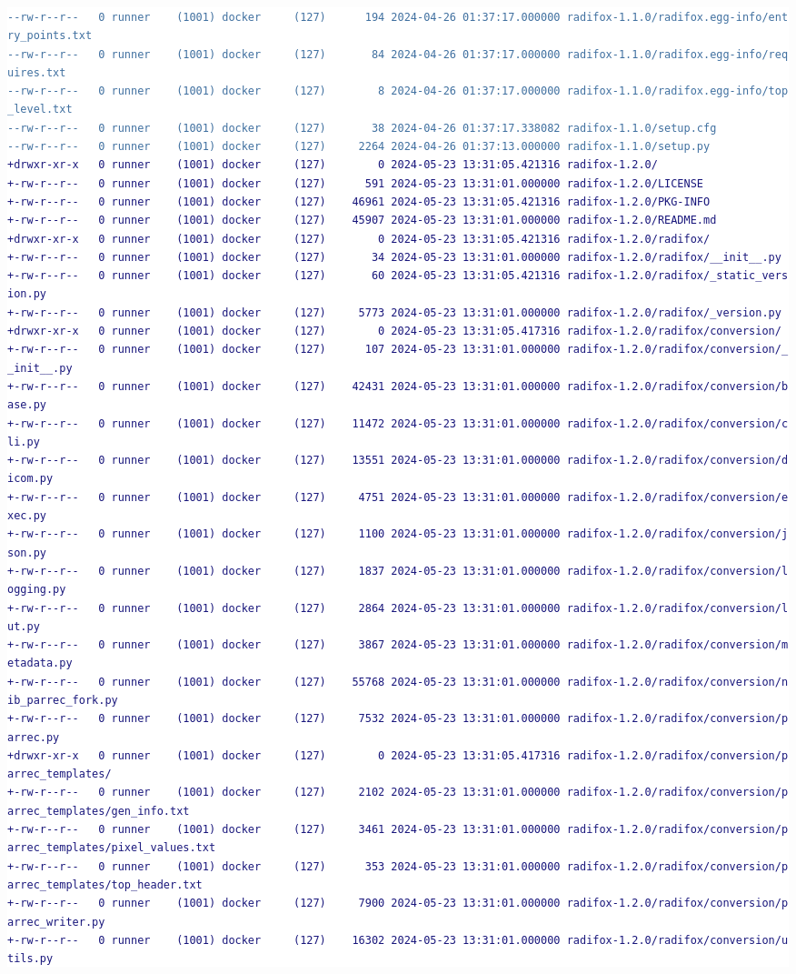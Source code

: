 ```diff
--rw-r--r--   0 runner    (1001) docker     (127)      194 2024-04-26 01:37:17.000000 radifox-1.1.0/radifox.egg-info/entry_points.txt
--rw-r--r--   0 runner    (1001) docker     (127)       84 2024-04-26 01:37:17.000000 radifox-1.1.0/radifox.egg-info/requires.txt
--rw-r--r--   0 runner    (1001) docker     (127)        8 2024-04-26 01:37:17.000000 radifox-1.1.0/radifox.egg-info/top_level.txt
--rw-r--r--   0 runner    (1001) docker     (127)       38 2024-04-26 01:37:17.338082 radifox-1.1.0/setup.cfg
--rw-r--r--   0 runner    (1001) docker     (127)     2264 2024-04-26 01:37:13.000000 radifox-1.1.0/setup.py
+drwxr-xr-x   0 runner    (1001) docker     (127)        0 2024-05-23 13:31:05.421316 radifox-1.2.0/
+-rw-r--r--   0 runner    (1001) docker     (127)      591 2024-05-23 13:31:01.000000 radifox-1.2.0/LICENSE
+-rw-r--r--   0 runner    (1001) docker     (127)    46961 2024-05-23 13:31:05.421316 radifox-1.2.0/PKG-INFO
+-rw-r--r--   0 runner    (1001) docker     (127)    45907 2024-05-23 13:31:01.000000 radifox-1.2.0/README.md
+drwxr-xr-x   0 runner    (1001) docker     (127)        0 2024-05-23 13:31:05.421316 radifox-1.2.0/radifox/
+-rw-r--r--   0 runner    (1001) docker     (127)       34 2024-05-23 13:31:01.000000 radifox-1.2.0/radifox/__init__.py
+-rw-r--r--   0 runner    (1001) docker     (127)       60 2024-05-23 13:31:05.421316 radifox-1.2.0/radifox/_static_version.py
+-rw-r--r--   0 runner    (1001) docker     (127)     5773 2024-05-23 13:31:01.000000 radifox-1.2.0/radifox/_version.py
+drwxr-xr-x   0 runner    (1001) docker     (127)        0 2024-05-23 13:31:05.417316 radifox-1.2.0/radifox/conversion/
+-rw-r--r--   0 runner    (1001) docker     (127)      107 2024-05-23 13:31:01.000000 radifox-1.2.0/radifox/conversion/__init__.py
+-rw-r--r--   0 runner    (1001) docker     (127)    42431 2024-05-23 13:31:01.000000 radifox-1.2.0/radifox/conversion/base.py
+-rw-r--r--   0 runner    (1001) docker     (127)    11472 2024-05-23 13:31:01.000000 radifox-1.2.0/radifox/conversion/cli.py
+-rw-r--r--   0 runner    (1001) docker     (127)    13551 2024-05-23 13:31:01.000000 radifox-1.2.0/radifox/conversion/dicom.py
+-rw-r--r--   0 runner    (1001) docker     (127)     4751 2024-05-23 13:31:01.000000 radifox-1.2.0/radifox/conversion/exec.py
+-rw-r--r--   0 runner    (1001) docker     (127)     1100 2024-05-23 13:31:01.000000 radifox-1.2.0/radifox/conversion/json.py
+-rw-r--r--   0 runner    (1001) docker     (127)     1837 2024-05-23 13:31:01.000000 radifox-1.2.0/radifox/conversion/logging.py
+-rw-r--r--   0 runner    (1001) docker     (127)     2864 2024-05-23 13:31:01.000000 radifox-1.2.0/radifox/conversion/lut.py
+-rw-r--r--   0 runner    (1001) docker     (127)     3867 2024-05-23 13:31:01.000000 radifox-1.2.0/radifox/conversion/metadata.py
+-rw-r--r--   0 runner    (1001) docker     (127)    55768 2024-05-23 13:31:01.000000 radifox-1.2.0/radifox/conversion/nib_parrec_fork.py
+-rw-r--r--   0 runner    (1001) docker     (127)     7532 2024-05-23 13:31:01.000000 radifox-1.2.0/radifox/conversion/parrec.py
+drwxr-xr-x   0 runner    (1001) docker     (127)        0 2024-05-23 13:31:05.417316 radifox-1.2.0/radifox/conversion/parrec_templates/
+-rw-r--r--   0 runner    (1001) docker     (127)     2102 2024-05-23 13:31:01.000000 radifox-1.2.0/radifox/conversion/parrec_templates/gen_info.txt
+-rw-r--r--   0 runner    (1001) docker     (127)     3461 2024-05-23 13:31:01.000000 radifox-1.2.0/radifox/conversion/parrec_templates/pixel_values.txt
+-rw-r--r--   0 runner    (1001) docker     (127)      353 2024-05-23 13:31:01.000000 radifox-1.2.0/radifox/conversion/parrec_templates/top_header.txt
+-rw-r--r--   0 runner    (1001) docker     (127)     7900 2024-05-23 13:31:01.000000 radifox-1.2.0/radifox/conversion/parrec_writer.py
+-rw-r--r--   0 runner    (1001) docker     (127)    16302 2024-05-23 13:31:01.000000 radifox-1.2.0/radifox/conversion/utils.py
```